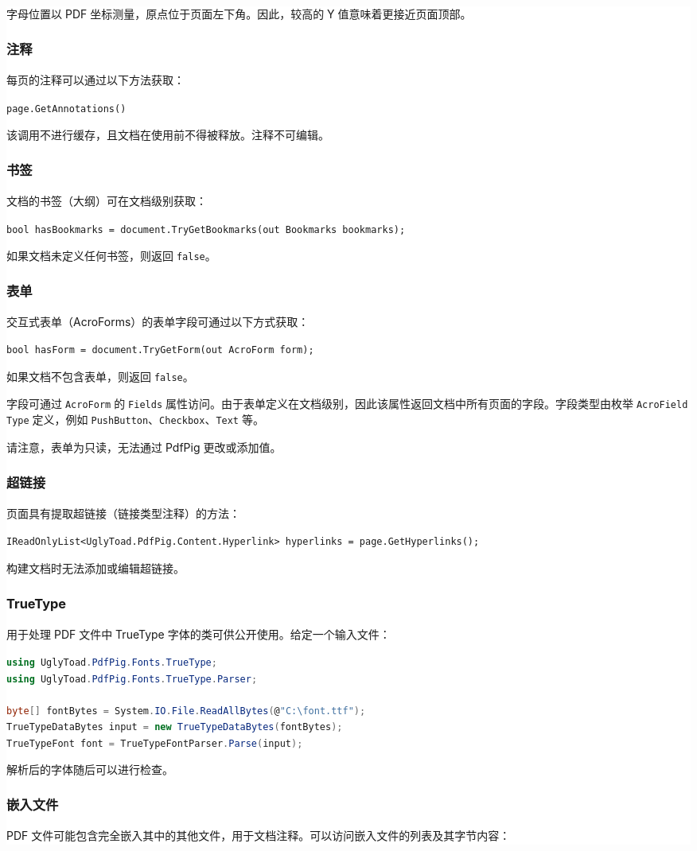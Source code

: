 字母位置以 PDF 坐标测量，原点位于页面左下角。因此，较高的 Y 值意味着更接近页面顶部。

### 注释

每页的注释可以通过以下方法获取：

    page.GetAnnotations()

该调用不进行缓存，且文档在使用前不得被释放。注释不可编辑。

### 书签

文档的书签（大纲）可在文档级别获取：

    bool hasBookmarks = document.TryGetBookmarks(out Bookmarks bookmarks);

如果文档未定义任何书签，则返回 `false`。

### 表单

交互式表单（AcroForms）的表单字段可通过以下方式获取：

    bool hasForm = document.TryGetForm(out AcroForm form);

如果文档不包含表单，则返回 `false`。

字段可通过 `AcroForm` 的 `Fields` 属性访问。由于表单定义在文档级别，因此该属性返回文档中所有页面的字段。字段类型由枚举 `AcroFieldType` 定义，例如 `PushButton`、`Checkbox`、`Text` 等。

请注意，表单为只读，无法通过 PdfPig 更改或添加值。

### 超链接

页面具有提取超链接（链接类型注释）的方法：

    IReadOnlyList<UglyToad.PdfPig.Content.Hyperlink> hyperlinks = page.GetHyperlinks();

构建文档时无法添加或编辑超链接。

### TrueType

用于处理 PDF 文件中 TrueType 字体的类可供公开使用。给定一个输入文件：



```cs
using UglyToad.PdfPig.Fonts.TrueType;
using UglyToad.PdfPig.Fonts.TrueType.Parser;

byte[] fontBytes = System.IO.File.ReadAllBytes(@"C:\font.ttf");
TrueTypeDataBytes input = new TrueTypeDataBytes(fontBytes);
TrueTypeFont font = TrueTypeFontParser.Parse(input);
```
解析后的字体随后可以进行检查。

### 嵌入文件

PDF 文件可能包含完全嵌入其中的其他文件，用于文档注释。可以访问嵌入文件的列表及其字节内容：
